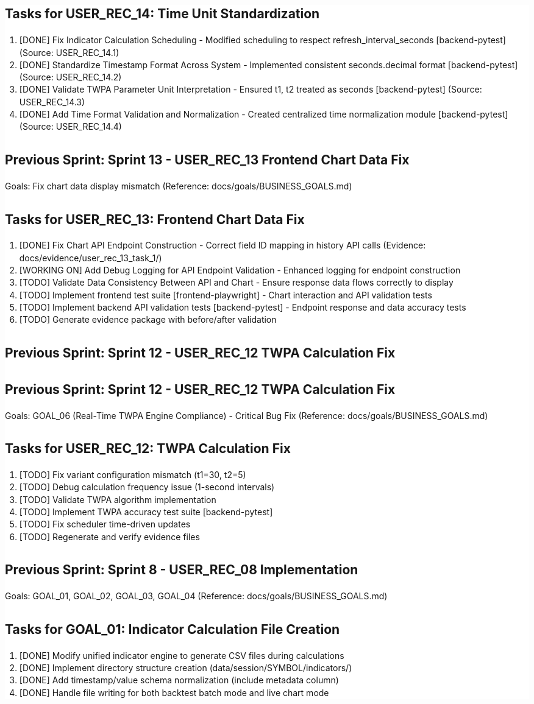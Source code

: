 ## Tasks for USER_REC_14: Time Unit Standardization  
1. [DONE] Fix Indicator Calculation Scheduling - Modified scheduling to respect refresh_interval_seconds [backend-pytest] (Source: USER_REC_14.1)
2. [DONE] Standardize Timestamp Format Across System - Implemented consistent seconds.decimal format [backend-pytest] (Source: USER_REC_14.2)  
3. [DONE] Validate TWPA Parameter Unit Interpretation - Ensured t1, t2 treated as seconds [backend-pytest] (Source: USER_REC_14.3)
4. [DONE] Add Time Format Validation and Normalization - Created centralized time normalization module [backend-pytest] (Source: USER_REC_14.4)

## Previous Sprint: Sprint 13 - USER_REC_13 Frontend Chart Data Fix
Goals: Fix chart data display mismatch (Reference: docs/goals/BUSINESS_GOALS.md)

## Tasks for USER_REC_13: Frontend Chart Data Fix
1. [DONE] Fix Chart API Endpoint Construction - Correct field ID mapping in history API calls (Evidence: docs/evidence/user_rec_13_task_1/)
2. [WORKING ON] Add Debug Logging for API Endpoint Validation - Enhanced logging for endpoint construction  
3. [TODO] Validate Data Consistency Between API and Chart - Ensure response data flows correctly to display
4. [TODO] Implement frontend test suite [frontend-playwright] - Chart interaction and API validation tests
5. [TODO] Implement backend API validation tests [backend-pytest] - Endpoint response and data accuracy tests
6. [TODO] Generate evidence package with before/after validation

## Previous Sprint: Sprint 12 - USER_REC_12 TWPA Calculation Fix
## Previous Sprint: Sprint 12 - USER_REC_12 TWPA Calculation Fix
Goals: GOAL_06 (Real-Time TWPA Engine Compliance) - Critical Bug Fix (Reference: docs/goals/BUSINESS_GOALS.md)

## Tasks for USER_REC_12: TWPA Calculation Fix
1. [TODO] Fix variant configuration mismatch (t1=30, t2=5)
2. [TODO] Debug calculation frequency issue (1-second intervals)
3. [TODO] Validate TWPA algorithm implementation
4. [TODO] Implement TWPA accuracy test suite [backend-pytest]
5. [TODO] Fix scheduler time-driven updates
6. [TODO] Regenerate and verify evidence files

## Previous Sprint: Sprint 8 - USER_REC_08 Implementation
Goals: GOAL_01, GOAL_02, GOAL_03, GOAL_04 (Reference: docs/goals/BUSINESS_GOALS.md)

## Tasks for GOAL_01: Indicator Calculation File Creation
1. [DONE] Modify unified indicator engine to generate CSV files during calculations
2. [DONE] Implement directory structure creation (data/session/SYMBOL/indicators/)
3. [DONE] Add timestamp/value schema normalization (include metadata column)
4. [DONE] Handle file writing for both backtest batch mode and live chart mode
